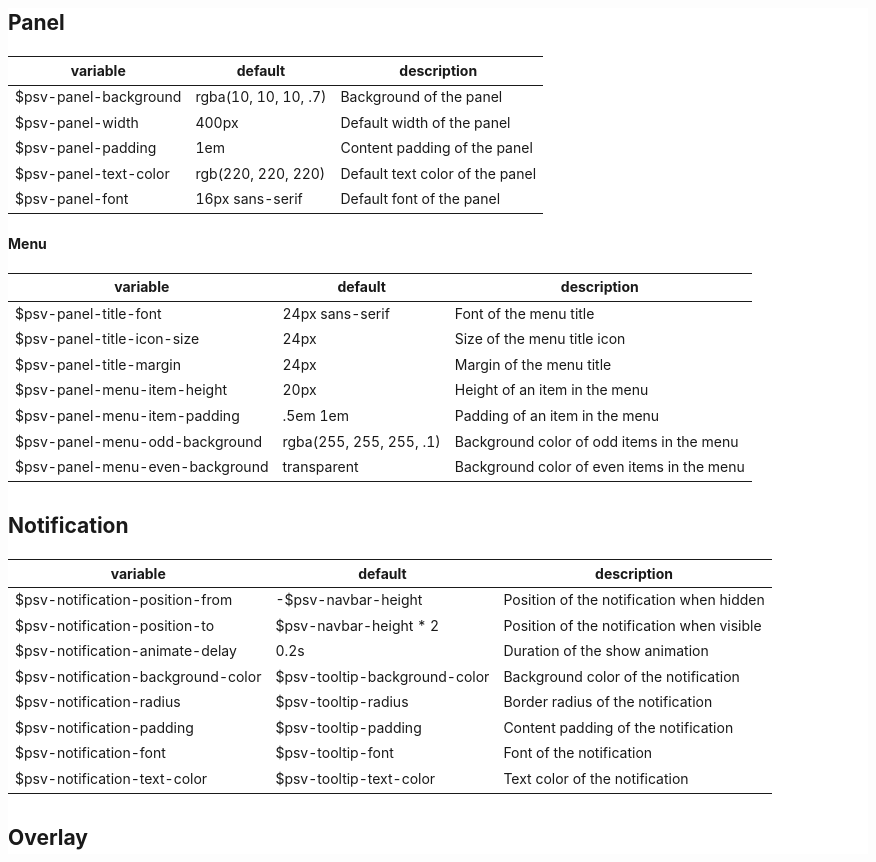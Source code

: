 ## Panel

| variable | default | description |
|---|---|---|
| $psv-panel-background | rgba(10, 10, 10, .7) | Background of the panel |
| $psv-panel-width | 400px | Default width of the panel |
| $psv-panel-padding | 1em | Content padding of the panel |
| $psv-panel-text-color | rgb(220, 220, 220) | Default text color of the panel |
| $psv-panel-font | 16px sans-serif | Default font of the panel |

#### Menu

| variable | default | description |
|---|---|---|
| $psv-panel-title-font | 24px sans-serif | Font of the menu title |
| $psv-panel-title-icon-size | 24px | Size of the menu title icon |
| $psv-panel-title-margin | 24px | Margin of the menu title |
| $psv-panel-menu-item-height | 20px | Height of an item in the menu |
| $psv-panel-menu-item-padding | .5em 1em | Padding of an item in the menu |
| $psv-panel-menu-odd-background | rgba(255, 255, 255, .1) | Background color of odd items in the menu |
| $psv-panel-menu-even-background | transparent | Background color of even items in the menu |

## Notification

| variable | default | description |
|---|---|---|
| $psv-notification-position-from | -$psv-navbar-height | Position of the notification when hidden |
| $psv-notification-position-to | $psv-navbar-height * 2 | Position of the notification when visible |
| $psv-notification-animate-delay | 0.2s | Duration of the show animation |
| $psv-notification-background-color | $psv-tooltip-background-color | Background color of the notification |
| $psv-notification-radius | $psv-tooltip-radius | Border radius of the notification |
| $psv-notification-padding | $psv-tooltip-padding | Content padding of the notification |
| $psv-notification-font | $psv-tooltip-font | Font of the notification |
| $psv-notification-text-color | $psv-tooltip-text-color | Text color of the notification |

## Overlay
